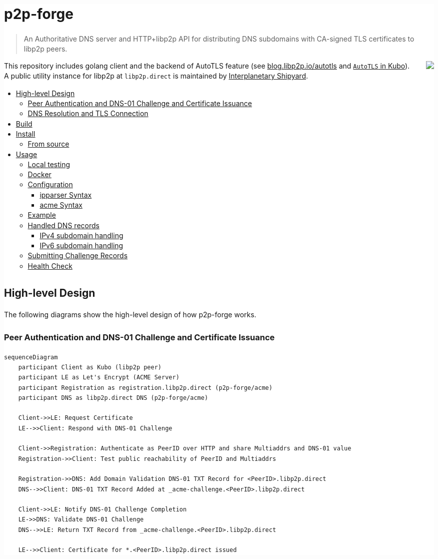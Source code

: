 # p2p-forge


> An Authoritative DNS server and HTTP+libp2p API for distributing DNS subdomains with CA-signed TLS certificates to libp2p peers.

<a href="http://ipshipyard.com/"><img align="right" src="https://github.com/user-attachments/assets/39ed3504-bb71-47f6-9bf8-cb9a1698f272" /></a>
This repository includes golang client and the backend of AutoTLS feature (see [blog.libp2p.io/autotls](https://blog.libp2p.io/autotls/) and [`AutoTLS` in Kubo](https://github.com/ipfs/kubo/blob/master/docs/config.md#autotls)).  
A public utility instance for libp2p at `libp2p.direct` is maintained by [Interplanetary Shipyard](https://github.com/ipshipyard).

- [High-level Design](#high-level-design)
  - [Peer Authentication and DNS-01 Challenge and Certificate Issuance](#peer-authentication-and-dns-01-challenge-and-certificate-issuance)
  - [DNS Resolution and TLS Connection](#dns-resolution-and-tls-connection)
- [Build](#build)
- [Install](#install)
  - [From source](#from-source)
- [Usage](#usage)
  - [Local testing](#local-testing)
  - [Docker](#docker)
  - [Configuration](#configuration)
    - [ipparser Syntax](#ipparser-syntax)
    - [acme Syntax](#acme-syntax)
  - [Example](#example)
  - [Handled DNS records](#handled-dns-records)
    - [IPv4 subdomain handling](#ipv4-subdomain-handling)
    - [IPv6 subdomain handling](#ipv6-subdomain-handling)
  - [Submitting Challenge Records](#submitting-challenge-records)
  - [Health Check](#health-check)

## High-level Design

The following diagrams show the high-level design of how p2p-forge works.

### Peer Authentication and DNS-01 Challenge and Certificate Issuance

```mermaid
sequenceDiagram
    participant Client as Kubo (libp2p peer)
    participant LE as Let's Encrypt (ACME Server)
    participant Registration as registration.libp2p.direct (p2p-forge/acme)
    participant DNS as libp2p.direct DNS (p2p-forge/acme)

    Client->>LE: Request Certificate
    LE-->>Client: Respond with DNS-01 Challenge

    Client->>Registration: Authenticate as PeerID over HTTP and share Multiaddrs and DNS-01 value
    Registration->>Client: Test public reachability of PeerID and Multiaddrs

    Registration->>DNS: Add Domain Validation DNS-01 TXT Record for <PeerID>.libp2p.direct
    DNS-->>Client: DNS-01 TXT Record Added at _acme-challenge.<PeerID>.libp2p.direct

    Client->>LE: Notify DNS-01 Challenge Completion
    LE->>DNS: Validate DNS-01 Challenge
    DNS-->>LE: Return TXT Record from _acme-challenge.<PeerID>.libp2p.direct

    LE-->>Client: Certificate for *.<PeerID>.libp2p.direct issued
```
